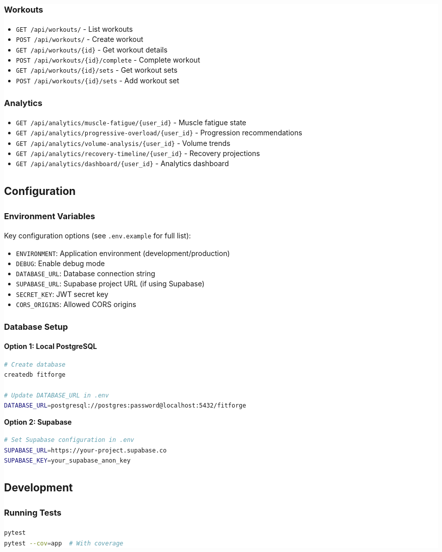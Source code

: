 ### Workouts
- `GET /api/workouts/` - List workouts
- `POST /api/workouts/` - Create workout
- `GET /api/workouts/{id}` - Get workout details
- `POST /api/workouts/{id}/complete` - Complete workout
- `GET /api/workouts/{id}/sets` - Get workout sets
- `POST /api/workouts/{id}/sets` - Add workout set

### Analytics
- `GET /api/analytics/muscle-fatigue/{user_id}` - Muscle fatigue state
- `GET /api/analytics/progressive-overload/{user_id}` - Progression recommendations
- `GET /api/analytics/volume-analysis/{user_id}` - Volume trends
- `GET /api/analytics/recovery-timeline/{user_id}` - Recovery projections
- `GET /api/analytics/dashboard/{user_id}` - Analytics dashboard

## Configuration

### Environment Variables

Key configuration options (see `.env.example` for full list):

- `ENVIRONMENT`: Application environment (development/production)
- `DEBUG`: Enable debug mode
- `DATABASE_URL`: Database connection string
- `SUPABASE_URL`: Supabase project URL (if using Supabase)
- `SECRET_KEY`: JWT secret key
- `CORS_ORIGINS`: Allowed CORS origins

### Database Setup

**Option 1: Local PostgreSQL**
```bash
# Create database
createdb fitforge

# Update DATABASE_URL in .env
DATABASE_URL=postgresql://postgres:password@localhost:5432/fitforge
```

**Option 2: Supabase**
```bash
# Set Supabase configuration in .env
SUPABASE_URL=https://your-project.supabase.co
SUPABASE_KEY=your_supabase_anon_key
```

## Development

### Running Tests
```bash
pytest
pytest --cov=app  # With coverage
```
